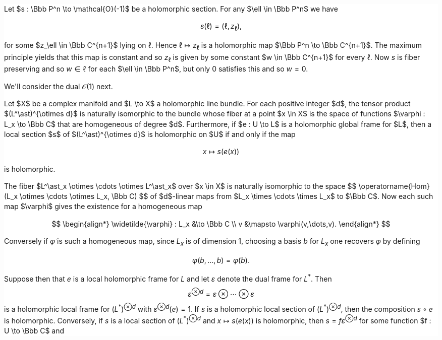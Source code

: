 <div class="proof">
Let $s : \Bbb P^n \to \mathcal{O}(-1)$ be a holomorphic section. For any $\ell \in \Bbb P^n$ we have 

$$
s(\ell) = (\ell, z_\ell), 
$$

for some $z_\ell \in \Bbb C^{n+1}$ lying on $\ell$. Hence $\ell \mapsto z_\ell$ is a holomorphic map $\Bbb P^n \to \Bbb C^{n+1}$. The maximum principle yields that this map is constant and so $z_\ell$ is given by some constant $w \in \Bbb C^{n+1}$ for every $\ell$. Now $s$ is fiber preserving and so $w \in \ell$ for each $\ell \in \Bbb P^n$, but only $0$ satisfies this and so $w = 0$.
</div>

We'll consider the dual $\mathcal{O}(1)$ next. 

<div class="lemma">
Let $X$ be a complex manifold and $L \to X$ a holomorphic line bundle. For each positive integer $d$, the tensor product $(L^\ast)^{\otimes d}$ is naturally isomorphic to the bundle whose fiber at a point $x \in X$ is the space of functions $\varphi : L_x \to \Bbb C$ that are homogeneous of degree $d$. Furthermore, if $e : U \to L$ is a holomorphic global frame for $L$, then a local section $s$ of $(L^\ast)^{\otimes d}$ is holomorphic on $U$ if and only if the map

$$
x \mapsto s(e(x)) 
$$

is holomorphic.
</div>

<div class="proof">
The fiber $L^\ast_x \otimes \cdots \otimes L^\ast_x$ over $x \in X$ is naturally isomorphic to the space 
$$
\operatorname{Hom}(L_x \otimes \cdots \otimes L_x, \Bbb C)
$$
of $d$-linear maps from $L_x \times \cdots \times L_x$ to $\Bbb C$. Now each such map $\varphi$ gives the existence for a homogeneous map 

$$
\begin{align*}
\widetilde{\varphi} : L_x &\to \Bbb C \\
v &\mapsto \varphi(v,\dots,v).
\end{align*}
$$

Conversely if $\widetilde{\varphi}$ is such a homogeneous map, since $L_x$ is of dimension $1$, choosing a basis $b$ for $L_x$ one recovers $\varphi$ by defining

$$
\varphi(b,\dots,b) = \widetilde{\varphi}(b).
$$

Suppose then that $e$ is a local holomorphic frame for $L$ and let $\varepsilon$ denote the dual frame for $L^\ast$. Then 
$$
\varepsilon^{\otimes d} = \varepsilon \otimes \cdots \otimes \varepsilon
$$
is a holomorphic local frame for $\left(L^\ast\right)^{\otimes d}$ with $\varepsilon^{\otimes d}(e) = 1$. If $s$ is a holomorphic local section of $(L^\ast)^{\otimes d}$, then the composition $s \circ e$ is holomorphic. Conversely, if $s$ is a local section of $(L^\ast)^{\otimes d}$ and $x \mapsto s(e(x))$ is holomorphic, then $s = f \varepsilon^{\otimes d}$ for some function $f : U \to \Bbb C$ and
